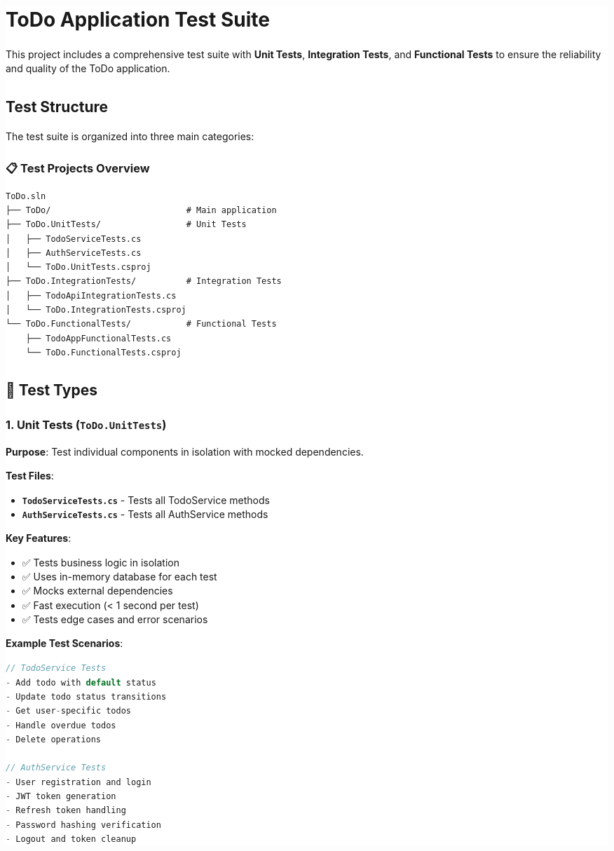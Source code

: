 # ToDo Application Test Suite

This project includes a comprehensive test suite with **Unit Tests**, **Integration Tests**, and **Functional Tests** to ensure the reliability and quality of the ToDo application.

## Test Structure

The test suite is organized into three main categories:

### 📋 Test Projects Overview

```
ToDo.sln
├── ToDo/                           # Main application
├── ToDo.UnitTests/                 # Unit Tests
│   ├── TodoServiceTests.cs
│   ├── AuthServiceTests.cs
│   └── ToDo.UnitTests.csproj
├── ToDo.IntegrationTests/          # Integration Tests
│   ├── TodoApiIntegrationTests.cs
│   └── ToDo.IntegrationTests.csproj
└── ToDo.FunctionalTests/           # Functional Tests
    ├── TodoAppFunctionalTests.cs
    └── ToDo.FunctionalTests.csproj
```

## 🧪 Test Types

### 1. Unit Tests (`ToDo.UnitTests`)

**Purpose**: Test individual components in isolation with mocked dependencies.

**Test Files**:
- **`TodoServiceTests.cs`** - Tests all TodoService methods
- **`AuthServiceTests.cs`** - Tests all AuthService methods

**Key Features**:
- ✅ Tests business logic in isolation
- ✅ Uses in-memory database for each test
- ✅ Mocks external dependencies
- ✅ Fast execution (< 1 second per test)
- ✅ Tests edge cases and error scenarios

**Example Test Scenarios**:
```csharp
// TodoService Tests
- Add todo with default status
- Update todo status transitions
- Get user-specific todos
- Handle overdue todos
- Delete operations

// AuthService Tests  
- User registration and login
- JWT token generation
- Refresh token handling
- Password hashing verification
- Logout and token cleanup
```
